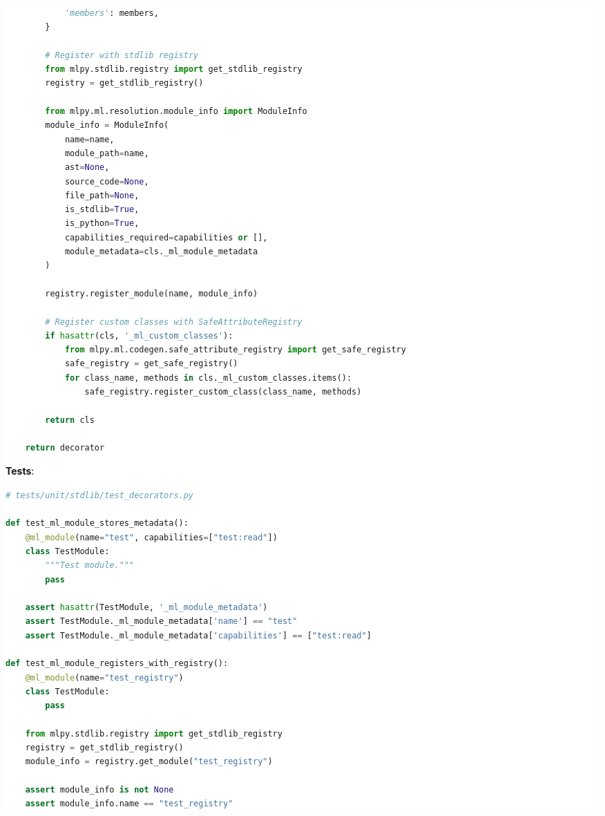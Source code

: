 ```python
            'members': members,
        }

        # Register with stdlib registry
        from mlpy.stdlib.registry import get_stdlib_registry
        registry = get_stdlib_registry()

        from mlpy.ml.resolution.module_info import ModuleInfo
        module_info = ModuleInfo(
            name=name,
            module_path=name,
            ast=None,
            source_code=None,
            file_path=None,
            is_stdlib=True,
            is_python=True,
            capabilities_required=capabilities or [],
            module_metadata=cls._ml_module_metadata
        )

        registry.register_module(name, module_info)

        # Register custom classes with SafeAttributeRegistry
        if hasattr(cls, '_ml_custom_classes'):
            from mlpy.ml.codegen.safe_attribute_registry import get_safe_registry
            safe_registry = get_safe_registry()
            for class_name, methods in cls._ml_custom_classes.items():
                safe_registry.register_custom_class(class_name, methods)

        return cls

    return decorator
```

**Tests**:
```python
# tests/unit/stdlib/test_decorators.py

def test_ml_module_stores_metadata():
    @ml_module(name="test", capabilities=["test:read"])
    class TestModule:
        """Test module."""
        pass

    assert hasattr(TestModule, '_ml_module_metadata')
    assert TestModule._ml_module_metadata['name'] == "test"
    assert TestModule._ml_module_metadata['capabilities'] == ["test:read"]

def test_ml_module_registers_with_registry():
    @ml_module(name="test_registry")
    class TestModule:
        pass

    from mlpy.stdlib.registry import get_stdlib_registry
    registry = get_stdlib_registry()
    module_info = registry.get_module("test_registry")

    assert module_info is not None
    assert module_info.name == "test_registry"
```
